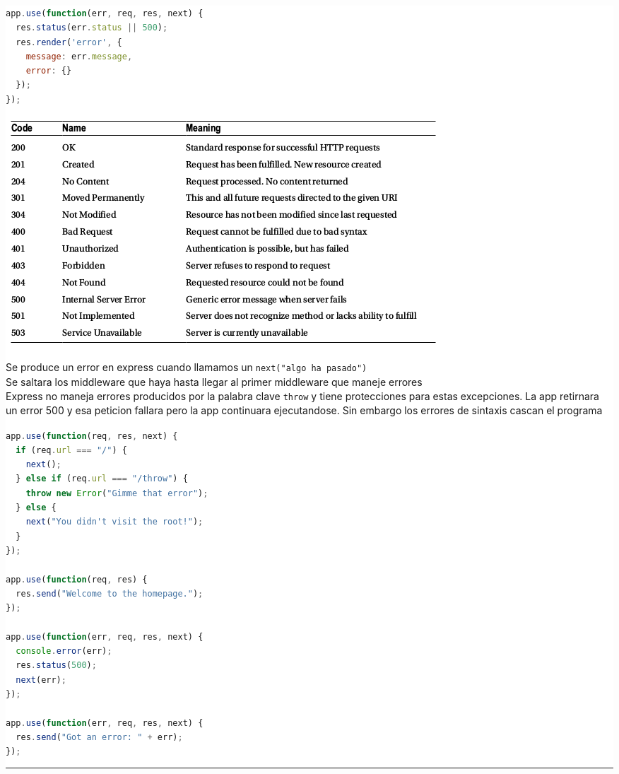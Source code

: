 ```js
app.use(function(err, req, res, next) {
  res.status(err.status || 500);
  res.render('error', {
    message: err.message,
    error: {}
  });
});
```

![express](./_img/express/codigosEstado.png)

Se produce un error en express cuando llamamos un `next("algo ha pasado")`   
Se saltara los middleware que haya hasta llegar al primer middleware que maneje errores  
Express no maneja errores producidos por la palabra clave `throw` y tiene
protecciones para estas excepciones. La app retirnara un error 500 y esa peticion
fallara pero la app continuara ejecutandose. Sin embargo los errores de sintaxis
cascan el programa  

```js
app.use(function(req, res, next) {
  if (req.url === "/") {
    next();
  } else if (req.url === "/throw") {
    throw new Error("Gimme that error");
  } else {
    next("You didn't visit the root!");
  }
});

app.use(function(req, res) {
  res.send("Welcome to the homepage.");
});

app.use(function(err, req, res, next) {
  console.error(err);
  res.status(500);
  next(err);
});

app.use(function(err, req, res, next) {
  res.send("Got an error: " + err);
});
```

---